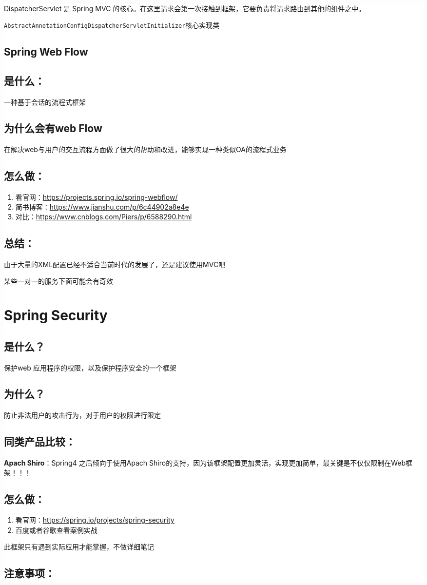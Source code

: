 DispatcherServlet 是 Spring MVC 的核心。在这里请求会第一次接触到框架，它要负责将请求路由到其他的组件之中。

`AbstractAnnotationConfigDispatcherServletInitializer`核心实现类

## Spring Web Flow

## 是什么：

一种基于会话的流程式框架

## 为什么会有web Flow

在解决web与用户的交互流程方面做了很大的帮助和改进，能够实现一种类似OA的流程式业务

## 怎么做：

1. 看官网：https://projects.spring.io/spring-webflow/
2. 简书博客：https://www.jianshu.com/p/6c44902a8e4e
3. 对比：https://www.cnblogs.com/Piers/p/6588290.html

## 总结：

由于大量的XML配置已经不适合当前时代的发展了，还是建议使用MVC吧

某些一对一的服务下面可能会有奇效

# Spring Security

## 是什么？

保护web 应用程序的权限，以及保护程序安全的一个框架

## 为什么？

防止非法用户的攻击行为，对于用户的权限进行限定

## 同类产品比较：

**Apach Shiro**：Spring4 之后倾向于使用Apach Shiro的支持，因为该框架配置更加灵活，实现更加简单，最关键是不仅仅限制在Web框架！！！

## 怎么做：

1. 看官网：https://spring.io/projects/spring-security
2. 百度或者谷歌查看案例实战

此框架只有遇到实际应用才能掌握，不做详细笔记

## 注意事项：
